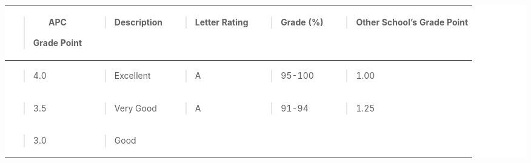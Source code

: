 <table>
<thead>
<tr class="header">
<th><blockquote>
<p><strong>APC</strong></p>
<p><strong>Grade Point</strong></p>
</blockquote></th>
<th><blockquote>
<p><strong>Description</strong></p>
</blockquote></th>
<th><blockquote>
<p><strong>Letter Rating</strong></p>
</blockquote></th>
<th><blockquote>
<p><strong>Grade (%)</strong></p>
</blockquote></th>
<th><blockquote>
<p><strong>Other School’s Grade Point</strong></p>
</blockquote></th>
</tr>
</thead>
<tbody>
<tr class="odd">
<td><blockquote>
<p>4.0</p>
</blockquote></td>
<td><blockquote>
<p>Excellent</p>
</blockquote></td>
<td><blockquote>
<p>A</p>
</blockquote></td>
<td><blockquote>
<p>95-100</p>
</blockquote></td>
<td><blockquote>
<p>1.00</p>
</blockquote></td>
</tr>
<tr class="even">
<td><blockquote>
<p>3.5</p>
</blockquote></td>
<td><blockquote>
<p>Very Good</p>
</blockquote></td>
<td><blockquote>
<p>A</p>
</blockquote></td>
<td><blockquote>
<p>91-94</p>
</blockquote></td>
<td><blockquote>
<p>1.25</p>
</blockquote></td>
</tr>
<tr class="odd">
<td><blockquote>
<p>3.0</p>
</blockquote></td>
<td><blockquote>
<p>Good</p>
</blockquote></td>
<td><blockquote>